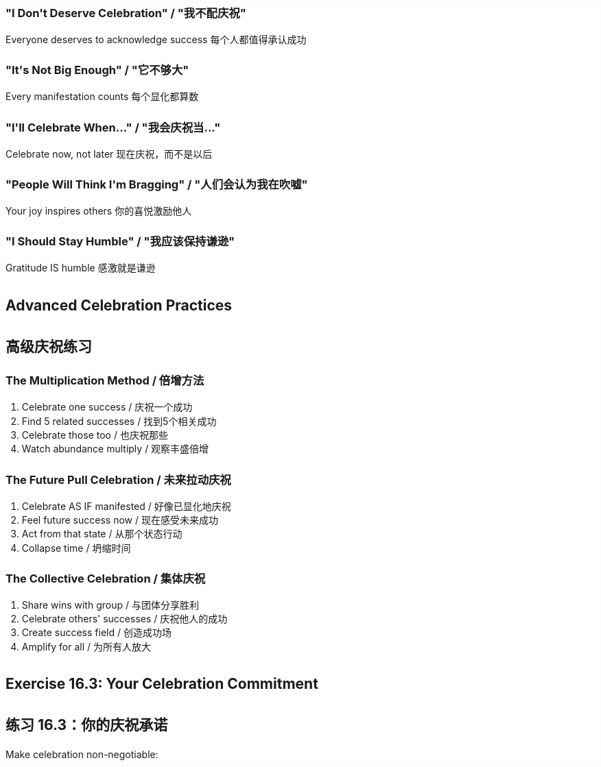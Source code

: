 ### "I Don't Deserve Celebration" / "我不配庆祝"
Everyone deserves to acknowledge success
每个人都值得承认成功

### "It's Not Big Enough" / "它不够大"
Every manifestation counts
每个显化都算数

### "I'll Celebrate When..." / "我会庆祝当..."
Celebrate now, not later
现在庆祝，而不是以后

### "People Will Think I'm Bragging" / "人们会认为我在吹嘘"
Your joy inspires others
你的喜悦激励他人

### "I Should Stay Humble" / "我应该保持谦逊"
Gratitude IS humble
感激就是谦逊

## Advanced Celebration Practices
## 高级庆祝练习

### The Multiplication Method / 倍增方法
1. Celebrate one success / 庆祝一个成功
2. Find 5 related successes / 找到5个相关成功
3. Celebrate those too / 也庆祝那些
4. Watch abundance multiply / 观察丰盛倍增

### The Future Pull Celebration / 未来拉动庆祝
1. Celebrate AS IF manifested / 好像已显化地庆祝
2. Feel future success now / 现在感受未来成功
3. Act from that state / 从那个状态行动
4. Collapse time / 坍缩时间

### The Collective Celebration / 集体庆祝
1. Share wins with group / 与团体分享胜利
2. Celebrate others' successes / 庆祝他人的成功
3. Create success field / 创造成功场
4. Amplify for all / 为所有人放大

## Exercise 16.3: Your Celebration Commitment
## 练习 16.3：你的庆祝承诺

Make celebration non-negotiable:
